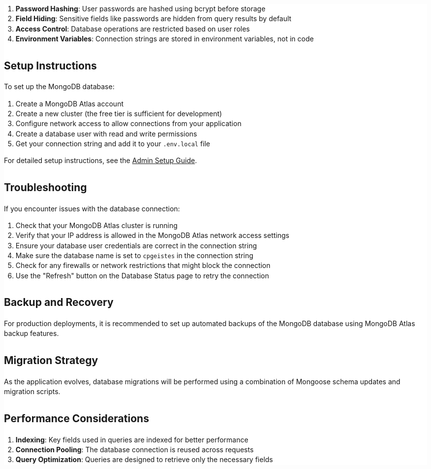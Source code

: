 1. **Password Hashing**: User passwords are hashed using bcrypt before storage
2. **Field Hiding**: Sensitive fields like passwords are hidden from query results by default
3. **Access Control**: Database operations are restricted based on user roles
4. **Environment Variables**: Connection strings are stored in environment variables, not in code

## Setup Instructions

To set up the MongoDB database:

1. Create a MongoDB Atlas account
2. Create a new cluster (the free tier is sufficient for development)
3. Configure network access to allow connections from your application
4. Create a database user with read and write permissions
5. Get your connection string and add it to your `.env.local` file

For detailed setup instructions, see the [Admin Setup Guide](./ADMIN_SETUP.md).

## Troubleshooting

If you encounter issues with the database connection:

1. Check that your MongoDB Atlas cluster is running
2. Verify that your IP address is allowed in the MongoDB Atlas network access settings
3. Ensure your database user credentials are correct in the connection string
4. Make sure the database name is set to `cpgeistes` in the connection string
5. Check for any firewalls or network restrictions that might block the connection
6. Use the "Refresh" button on the Database Status page to retry the connection

## Backup and Recovery

For production deployments, it is recommended to set up automated backups of the MongoDB database using MongoDB Atlas backup features.

## Migration Strategy

As the application evolves, database migrations will be performed using a combination of Mongoose schema updates and migration scripts.

## Performance Considerations

1. **Indexing**: Key fields used in queries are indexed for better performance
2. **Connection Pooling**: The database connection is reused across requests
3. **Query Optimization**: Queries are designed to retrieve only the necessary fields 
